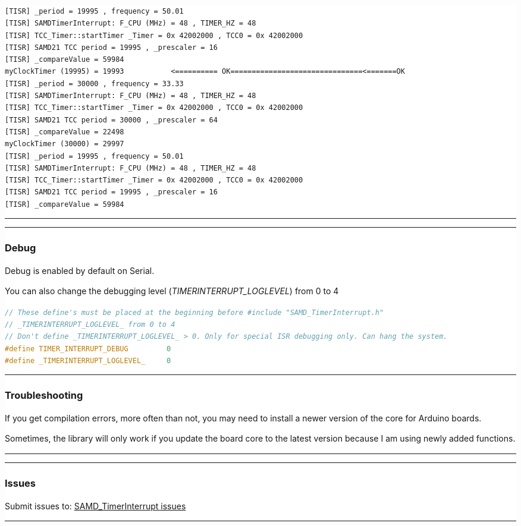 ```
[TISR] _period = 19995 , frequency = 50.01
[TISR] SAMDTimerInterrupt: F_CPU (MHz) = 48 , TIMER_HZ = 48
[TISR] TCC_Timer::startTimer _Timer = 0x 42002000 , TCC0 = 0x 42002000
[TISR] SAMD21 TCC period = 19995 , _prescaler = 16
[TISR] _compareValue = 59984
myClockTimer (19995) = 19993           <========== OK===============================<=======OK
[TISR] _period = 30000 , frequency = 33.33
[TISR] SAMDTimerInterrupt: F_CPU (MHz) = 48 , TIMER_HZ = 48
[TISR] TCC_Timer::startTimer _Timer = 0x 42002000 , TCC0 = 0x 42002000
[TISR] SAMD21 TCC period = 30000 , _prescaler = 64
[TISR] _compareValue = 22498
myClockTimer (30000) = 29997
[TISR] _period = 19995 , frequency = 50.01
[TISR] SAMDTimerInterrupt: F_CPU (MHz) = 48 , TIMER_HZ = 48
[TISR] TCC_Timer::startTimer _Timer = 0x 42002000 , TCC0 = 0x 42002000
[TISR] SAMD21 TCC period = 19995 , _prescaler = 16
[TISR] _compareValue = 59984
```

---
---

### Debug

Debug is enabled by default on Serial.

You can also change the debugging level (_TIMERINTERRUPT_LOGLEVEL_) from 0 to 4

```cpp
// These define's must be placed at the beginning before #include "SAMD_TimerInterrupt.h"
// _TIMERINTERRUPT_LOGLEVEL_ from 0 to 4
// Don't define _TIMERINTERRUPT_LOGLEVEL_ > 0. Only for special ISR debugging only. Can hang the system.
#define TIMER_INTERRUPT_DEBUG         0
#define _TIMERINTERRUPT_LOGLEVEL_     0
```

---

### Troubleshooting

If you get compilation errors, more often than not, you may need to install a newer version of the core for Arduino boards.

Sometimes, the library will only work if you update the board core to the latest version because I am using newly added functions.

---
---

### Issues

Submit issues to: [SAMD_TimerInterrupt issues](https://github.com/khoih-prog/SAMD_TimerInterrupt/issues)

---